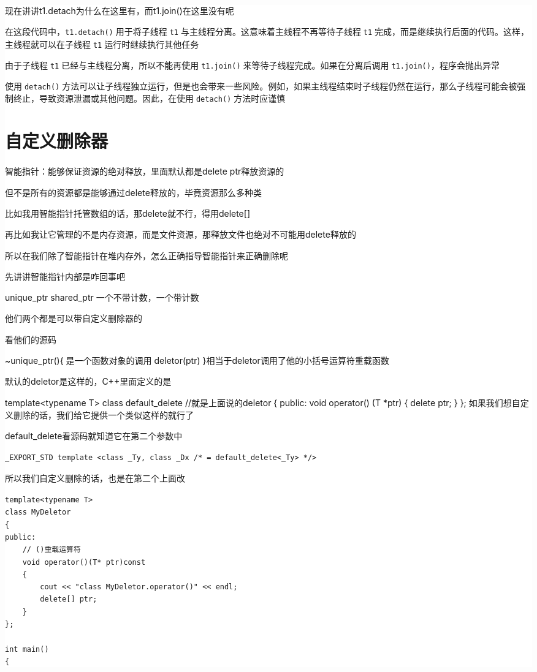 

现在讲讲t1.detach为什么在这里有，而t1.join()在这里没有呢

在这段代码中，`t1.detach()` 用于将子线程 `t1` 与主线程分离。这意味着主线程不再等待子线程 `t1` 完成，而是继续执行后面的代码。这样，主线程就可以在子线程 `t1` 运行时继续执行其他任务

由于子线程 `t1` 已经与主线程分离，所以不能再使用 `t1.join()` 来等待子线程完成。如果在分离后调用 `t1.join()`，程序会抛出异常

使用 `detach()` 方法可以让子线程独立运行，但是也会带来一些风险。例如，如果主线程结束时子线程仍然在运行，那么子线程可能会被强制终止，导致资源泄漏或其他问题。因此，在使用 `detach()` 方法时应谨慎



# 自定义删除器

智能指针：能够保证资源的绝对释放，里面默认都是delete ptr释放资源的

但不是所有的资源都是能够通过delete释放的，毕竟资源那么多种类

比如我用智能指针托管数组的话，那delete就不行，得用delete[]

再比如我让它管理的不是内存资源，而是文件资源，那释放文件也绝对不可能用delete释放的

所以在我们除了智能指针在堆内存外，怎么正确指导智能指针来正确删除呢



先讲讲智能指针内部是咋回事吧

unique_ptr shared_ptr 一个不带计数，一个带计数

他们两个都是可以带自定义删除器的

看他们的源码

~unique_ptr(){ 是一个函数对象的调用 deletor(ptr) }相当于deletor调用了他的小括号运算符重载函数

默认的deletor是这样的，C++里面定义的是

template\<typename T\>
class default_delete //就是上面说的deletor
{
public:
	void operator() (T *ptr)
	{
		delete ptr;
	}
};
如果我们想自定义删除的话，我们给它提供一个类似这样的就行了

default_delete看源码就知道它在第二个参数中

```
_EXPORT_STD template <class _Ty, class _Dx /* = default_delete<_Ty> */>
```

所以我们自定义删除的话，也是在第二个上面改

```
template<typename T>
class MyDeletor
{
public:
	// ()重载运算符
	void operator()(T* ptr)const
	{
		cout << "class MyDeletor.operator()" << endl;
		delete[] ptr;
	}
};

int main()
{
```